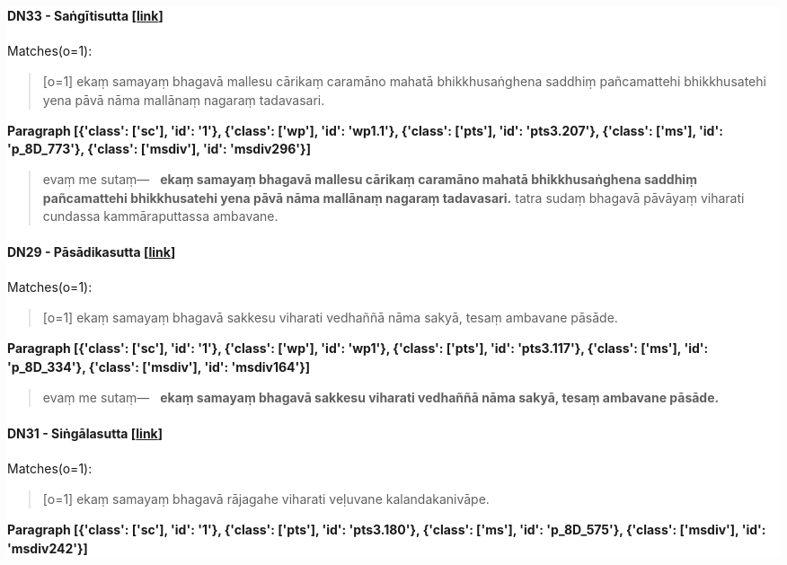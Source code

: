 
#### DN33 - Saṅgītisutta [[link](https://suttacentral.net/pi/dn33/)]

Matches(o=1): 
> [o=1] ekaṃ samayaṃ bhagavā mallesu cārikaṃ caramāno mahatā bhikkhusaṅghena saddhiṃ pañcamattehi bhikkhusatehi yena pāvā nāma mallānaṃ nagaraṃ tadavasari.



**Paragraph [{'class': ['sc'], 'id': '1'}, {'class': ['wp'], 'id': 'wp1.1'}, {'class': ['pts'], 'id': 'pts3.207'}, {'class': ['ms'], 'id': 'p_8D_773'}, {'class': ['msdiv'], 'id': 'msdiv296'}]**
> evaṃ me sutaṃ—​   **ekaṃ samayaṃ bhagavā mallesu cārikaṃ caramāno mahatā bhikkhusaṅghena saddhiṃ pañcamattehi bhikkhusatehi yena pāvā nāma mallānaṃ nagaraṃ tadavasari.** tatra sudaṃ bhagavā pāvāyaṃ viharati cundassa kammāraputtassa ambavane.


#### DN29 - Pāsādikasutta [[link](https://suttacentral.net/pi/dn29/)]

Matches(o=1): 
> [o=1] ekaṃ samayaṃ bhagavā sakkesu viharati vedhaññā nāma sakyā, tesaṃ ambavane pāsāde.



**Paragraph [{'class': ['sc'], 'id': '1'}, {'class': ['wp'], 'id': 'wp1'}, {'class': ['pts'], 'id': 'pts3.117'}, {'class': ['ms'], 'id': 'p_8D_334'}, {'class': ['msdiv'], 'id': 'msdiv164'}]**
> evaṃ me sutaṃ—​   **ekaṃ samayaṃ bhagavā sakkesu viharati vedhaññā nāma sakyā, tesaṃ ambavane pāsāde.**


#### DN31 - Siṅgālasutta [[link](https://suttacentral.net/pi/dn31/)]

Matches(o=1): 
> [o=1] ekaṃ samayaṃ bhagavā rājagahe viharati veḷuvane kalandakanivāpe.



**Paragraph [{'class': ['sc'], 'id': '1'}, {'class': ['pts'], 'id': 'pts3.180'}, {'class': ['ms'], 'id': 'p_8D_575'}, {'class': ['msdiv'], 'id': 'msdiv242'}]**
